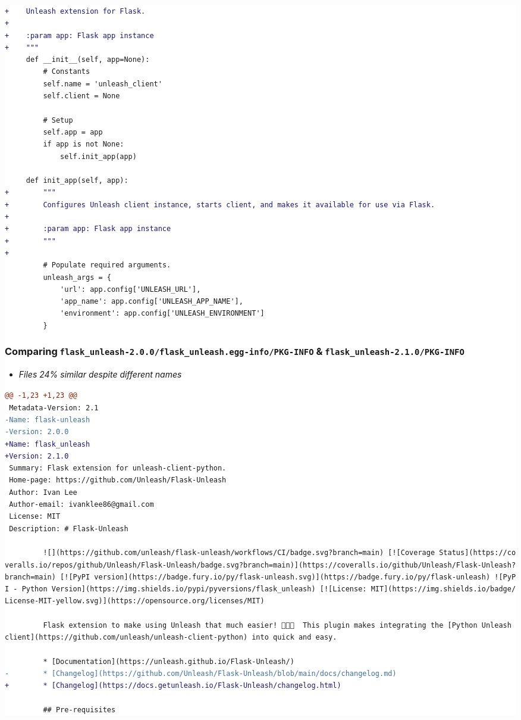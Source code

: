 ```diff
+    Unleash extension for Flask.
+
+    :param app: Flask app instance
+    """
     def __init__(self, app=None):
         # Constants
         self.name = 'unleash_client'
         self.client = None
 
         # Setup
         self.app = app
         if app is not None:
             self.init_app(app)
 
     def init_app(self, app):
+        """
+        Configures Unleash client instance, starts client, and makes it available for use via Flask.
+
+        :param app: Flask app instance
+        """
+
         # Populate required arguments.
         unleash_args = {
             'url': app.config['UNLEASH_URL'],
             'app_name': app.config['UNLEASH_APP_NAME'],
             'environment': app.config['UNLEASH_ENVIRONMENT']
         }
```

### Comparing `flask_unleash-2.0.0/flask_unleash.egg-info/PKG-INFO` & `flask_unleash-2.1.0/PKG-INFO`

 * *Files 24% similar despite different names*

```diff
@@ -1,23 +1,23 @@
 Metadata-Version: 2.1
-Name: flask-unleash
-Version: 2.0.0
+Name: flask_unleash
+Version: 2.1.0
 Summary: Flask extension for unleash-client-python.
 Home-page: https://github.com/Unleash/Flask-Unleash
 Author: Ivan Lee
 Author-email: ivanklee86@gmail.com
 License: MIT
 Description: # Flask-Unleash
         
         ![](https://github.com/unleash/flask-unleash/workflows/CI/badge.svg?branch=main) [![Coverage Status](https://coveralls.io/repos/github/Unleash/Flask-Unleash/badge.svg?branch=main)](https://coveralls.io/github/Unleash/Flask-Unleash?branch=main) [![PyPI version](https://badge.fury.io/py/flask-unleash.svg)](https://badge.fury.io/py/flask-unleash) ![PyPI - Python Version](https://img.shields.io/pypi/pyversions/flask_unleash) [![License: MIT](https://img.shields.io/badge/License-MIT-yellow.svg)](https://opensource.org/licenses/MIT)
         
         Flask extension to make using Unleash that much easier! 🚦🚦🚦  This plugin makes integrating the [Python Unleash client](https://github.com/unleash/unleash-client-python) into quick and easy.
         
         * [Documentation](https://unleash.github.io/Flask-Unleash/)
-        * [Changelog](https://github.com/Unleash/Flask-Unleash/blob/main/docs/changelog.md)
+        * [Changelog](https://docs.getunleash.io/Flask-Unleash/changelog.html)
         
         ## Pre-requisites
```